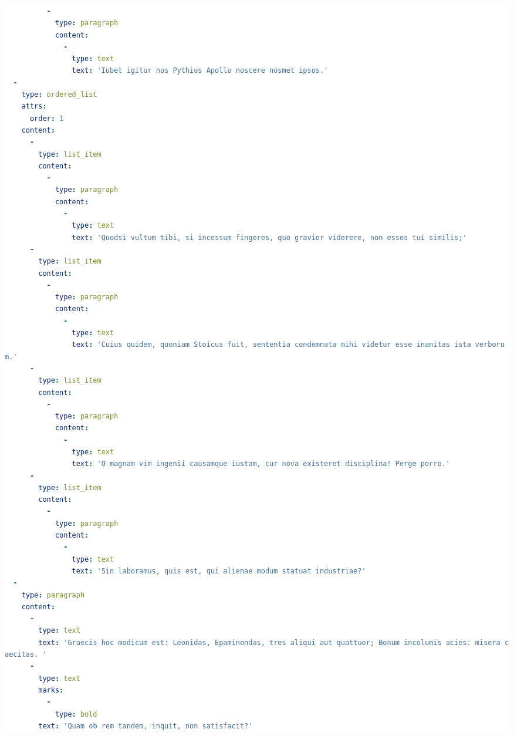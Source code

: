 ```yaml
          -
            type: paragraph
            content:
              -
                type: text
                text: 'Iubet igitur nos Pythius Apollo noscere nosmet ipsos.'
  -
    type: ordered_list
    attrs:
      order: 1
    content:
      -
        type: list_item
        content:
          -
            type: paragraph
            content:
              -
                type: text
                text: 'Quodsi vultum tibi, si incessum fingeres, quo gravior viderere, non esses tui similis;'
      -
        type: list_item
        content:
          -
            type: paragraph
            content:
              -
                type: text
                text: 'Cuius quidem, quoniam Stoicus fuit, sententia condemnata mihi videtur esse inanitas ista verborum.'
      -
        type: list_item
        content:
          -
            type: paragraph
            content:
              -
                type: text
                text: 'O magnam vim ingenii causamque iustam, cur nova existeret disciplina! Perge porro.'
      -
        type: list_item
        content:
          -
            type: paragraph
            content:
              -
                type: text
                text: 'Sin laboramus, quis est, qui alienae modum statuat industriae?'
  -
    type: paragraph
    content:
      -
        type: text
        text: 'Graecis hoc modicum est: Leonidas, Epaminondas, tres aliqui aut quattuor; Bonum incolumis acies: misera caecitas. '
      -
        type: text
        marks:
          -
            type: bold
        text: 'Quam ob rem tandem, inquit, non satisfacit?'
```